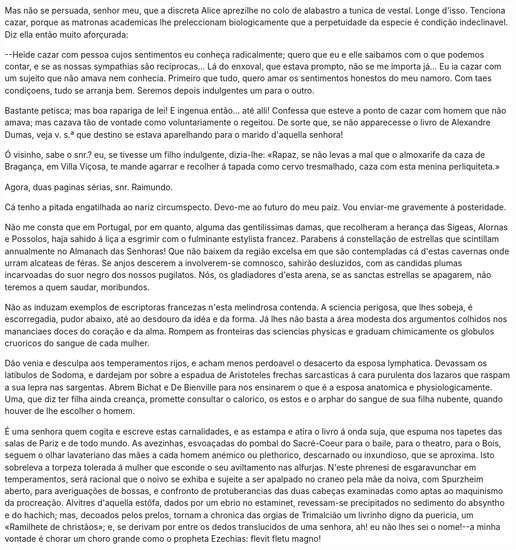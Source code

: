 Mas não se persuada, senhor meu, que a discreta Alice aprezilhe no colo de alabastro a tunica de vestal. Longe d'isso. Tenciona cazar, porque as matronas academicas lhe preleccionam biologicamente que a perpetuidade da especie é condição indeclinavel. Diz ella então muito aforçurada:

--Heide cazar com pessoa cujos sentimentos eu conheça radicalmente; quero que eu e elle saibamos com o que podemos contar, e se as nossas sympathias são reciprocas... Lá do enxoval, que estava prompto, não se me importa já... Eu ia cazar com um sujeito que não amava nem conhecia. Primeiro que tudo, quero amar os sentimentos honestos do meu namoro. Com taes condiçoens, tudo se arranja bem. Seremos depois indulgentes um para o outro.

Bastante petisca; mas boa rapariga de lei! E ingenua então... até alli! Confessa que esteve a ponto de cazar com homem que não amava; mas cazava tão de vontade como voluntariamente o regeitou. De sorte que, se não apparecesse o livro de Alexandre Dumas, veja v. s.ª que destino se estava aparelhando para o marido d'aquella senhora!

Ó visinho, sabe o snr.? eu, se tivesse um filho indulgente, dizia-lhe: «Rapaz, se não levas a mal que o almoxarife da caza de Bragança, em Villa Viçosa, te mande agarrar e recolher á tapada como cervo tresmalhado, caza com esta menina perliquiteta.»

Agora, duas paginas sérias, snr. Raimundo.

Cá tenho a pitada engatilhada ao nariz circumspecto. Devo-me ao futuro do meu paiz. Vou enviar-me gravemente á posteridade.

Não me consta que em Portugal, por em quanto, alguma das gentilissimas damas, que recolheram a herança das Sigeas, Alornas e Possolos, haja sahido á liça a esgrimir com o fulminante estylista francez. Parabens á constellação de estrellas que scintillam annualmente no Almanach das Senhoras! Que não baixem da região excelsa em que são contempladas cá d'estas cavernas onde urram alcateas de féras. Se anjos descerem a involverem-se comnosco, sahirão desluzidos, com as candidas plumas incarvoadas do suor negro dos nossos pugilatos. Nós, os gladiadores d'esta arena, se as sanctas estrellas se apagarem, não teremos a quem saudar, moribundos.

Não as induzam exemplos de escriptoras francezas n'esta melindrosa contenda. A sciencia perigosa, que lhes sobeja, é escorregadia, pudor abaixo, até ao desdouro da idéa e da forma. Já lhes não basta a área modesta dos argumentos colhidos nos mananciaes doces do coração e da alma. Rompem as fronteiras das sciencias physicas e graduam chimicamente os globulos cruoricos do sangue de cada mulher.

Dão venia e desculpa aos temperamentos rijos, e acham menos perdoavel o desacerto da esposa lymphatica. Devassam os latibulos de Sodoma, e dardejam por sobre a espadua de Aristoteles frechas sarcasticas á cara purulenta dos lazaros que raspam a sua lepra nas sargentas. Abrem Bichat e De Bienville para nos ensinarem o que é a esposa anatomica e physiologicamente. Uma, que diz ter filha ainda creança, promette consultar o calorico, os estos e o arphar do sangue de sua filha nubente, quando houver de lhe escolher o homem.

É uma senhora quem cogita e escreve estas carnalidades, e as estampa e atira o livro á onda suja, que espuma nos tapetes das salas de Pariz e de todo mundo. As avezinhas, esvoaçadas do pombal do Sacré-Coeur para o baile, para o theatro, para o Bois, seguem o olhar lavateriano das mães a cada homem anémico ou plethorico, descarnado ou inxundioso, que se aproxima. Isto sobreleva a torpeza tolerada á mulher que esconde o seu aviltamento nas alfurjas. N'este phrenesi de esgaravunchar em temperamentos, será racional que o noivo se exhiba e sujeite a ser apalpado no craneo pela mãe da noiva, com Spurzheim aberto, para averiguações de bossas, e confronto de protuberancias das duas cabeças examinadas como aptas ao maquinismo da procreação. Alvitres d'aquella estôfa, dados por um ebrio no estaminet, revessam-se precipitados no sedimento do absyntho e do hachich; mas, decoados pelos prelos, tornam a chronica das orgias de Trimalcião um livrinho digno da puericia, um «Ramilhete de christãos»; e, se derivam por entre os dedos translucidos de uma senhora, ah! eu não lhes sei o nome!--a minha vontade é chorar um choro grande como o propheta Ezechias: flevit fletu magno!
